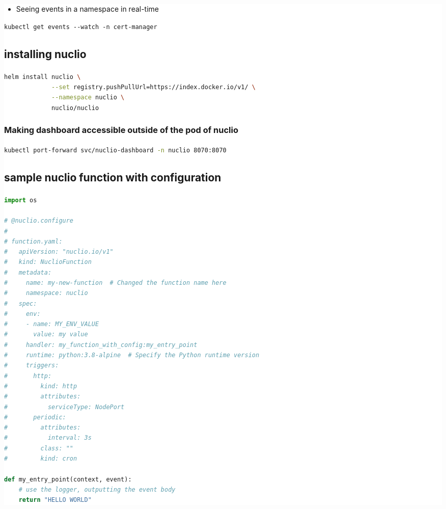 - Seeing events in a namespace in real-time
```
kubectl get events --watch -n cert-manager
```

## installing nuclio
```sh
helm install nuclio \
             --set registry.pushPullUrl=https://index.docker.io/v1/ \
             --namespace nuclio \
             nuclio/nuclio

```

### Making dashboard accessible outside of the pod of nuclio
```sh 
kubectl port-forward svc/nuclio-dashboard -n nuclio 8070:8070
```
## sample nuclio function with configuration
``` python
import os

# @nuclio.configure
#
# function.yaml:
#   apiVersion: "nuclio.io/v1"
#   kind: NuclioFunction
#   metadata:
#     name: my-new-function  # Changed the function name here
#     namespace: nuclio
#   spec:
#     env:
#     - name: MY_ENV_VALUE
#       value: my value
#     handler: my_function_with_config:my_entry_point
#     runtime: python:3.8-alpine  # Specify the Python runtime version
#     triggers:
#       http:
#         kind: http
#         attributes:
#           serviceType: NodePort
#       periodic:
#         attributes:
#           interval: 3s
#         class: ""
#         kind: cron

def my_entry_point(context, event):
    # use the logger, outputting the event body
    return "HELLO WORLD"

```
